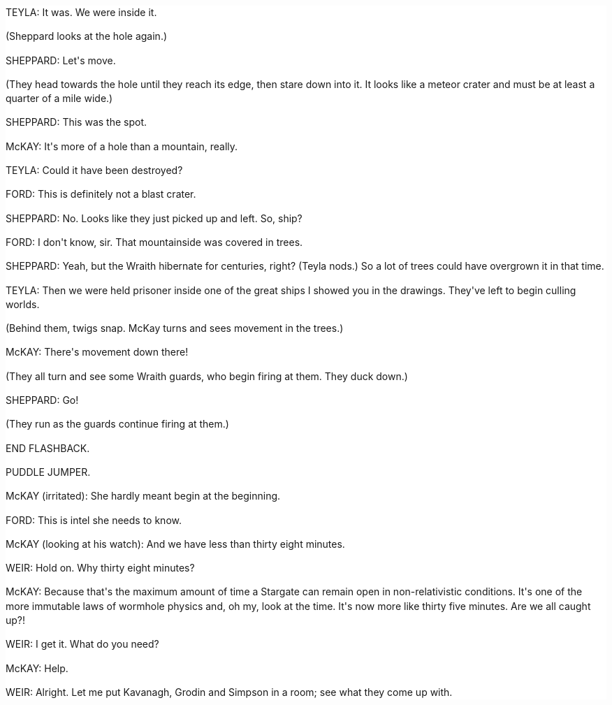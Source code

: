 TEYLA: It was. We were inside it.  
  
(Sheppard looks at the hole again.)  
  
SHEPPARD: Let's move.  
  
(They head towards the hole until they reach its edge, then stare down into
it. It looks like a meteor crater and must be at least a quarter of a mile
wide.)  
  
SHEPPARD: This was the spot.  
  
McKAY: It's more of a hole than a mountain, really.  
  
TEYLA: Could it have been destroyed?  
  
FORD: This is definitely not a blast crater.  
  
SHEPPARD: No. Looks like they just picked up and left. So, ship?  
  
FORD: I don't know, sir. That mountainside was covered in trees.  
  
SHEPPARD: Yeah, but the Wraith hibernate for centuries, right? (Teyla nods.)
So a lot of trees could have overgrown it in that time.  
  
TEYLA: Then we were held prisoner inside one of the great ships I showed you
in the drawings. They've left to begin culling worlds.  
  
(Behind them, twigs snap. McKay turns and sees movement in the trees.)  
  
McKAY: There's movement down there!  
  
(They all turn and see some Wraith guards, who begin firing at them. They duck
down.)  
  
SHEPPARD: Go!  
  
(They run as the guards continue firing at them.)  
  
END FLASHBACK.  
  
  
PUDDLE JUMPER.  
  
McKAY (irritated): She hardly meant begin at the beginning.  
  
FORD: This is intel she needs to know.  
  
McKAY (looking at his watch): And we have less than thirty eight minutes.  
  
WEIR: Hold on. Why thirty eight minutes?  
  
McKAY: Because that's the maximum amount of time a Stargate can remain open in
non-relativistic conditions. It's one of the more immutable laws of wormhole
physics and, oh my, look at the time. It's now more like thirty five minutes.
Are we all caught up?!  
  
WEIR: I get it. What do you need?  
  
McKAY: Help.  
  
WEIR: Alright. Let me put Kavanagh, Grodin and Simpson in a room; see what
they come up with.  
  